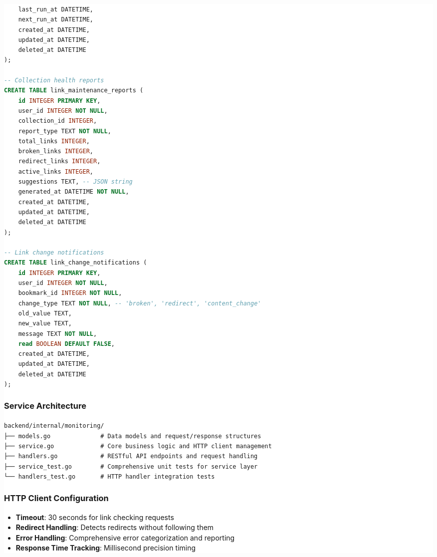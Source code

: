 ```sql
    last_run_at DATETIME,
    next_run_at DATETIME,
    created_at DATETIME,
    updated_at DATETIME,
    deleted_at DATETIME
);

-- Collection health reports
CREATE TABLE link_maintenance_reports (
    id INTEGER PRIMARY KEY,
    user_id INTEGER NOT NULL,
    collection_id INTEGER,
    report_type TEXT NOT NULL,
    total_links INTEGER,
    broken_links INTEGER,
    redirect_links INTEGER,
    active_links INTEGER,
    suggestions TEXT, -- JSON string
    generated_at DATETIME NOT NULL,
    created_at DATETIME,
    updated_at DATETIME,
    deleted_at DATETIME
);

-- Link change notifications
CREATE TABLE link_change_notifications (
    id INTEGER PRIMARY KEY,
    user_id INTEGER NOT NULL,
    bookmark_id INTEGER NOT NULL,
    change_type TEXT NOT NULL, -- 'broken', 'redirect', 'content_change'
    old_value TEXT,
    new_value TEXT,
    message TEXT NOT NULL,
    read BOOLEAN DEFAULT FALSE,
    created_at DATETIME,
    updated_at DATETIME,
    deleted_at DATETIME
);
```

### Service Architecture
```
backend/internal/monitoring/
├── models.go              # Data models and request/response structures
├── service.go             # Core business logic and HTTP client management
├── handlers.go            # RESTful API endpoints and request handling
├── service_test.go        # Comprehensive unit tests for service layer
└── handlers_test.go       # HTTP handler integration tests
```

### HTTP Client Configuration
- **Timeout**: 30 seconds for link checking requests
- **Redirect Handling**: Detects redirects without following them
- **Error Handling**: Comprehensive error categorization and reporting
- **Response Time Tracking**: Millisecond precision timing
